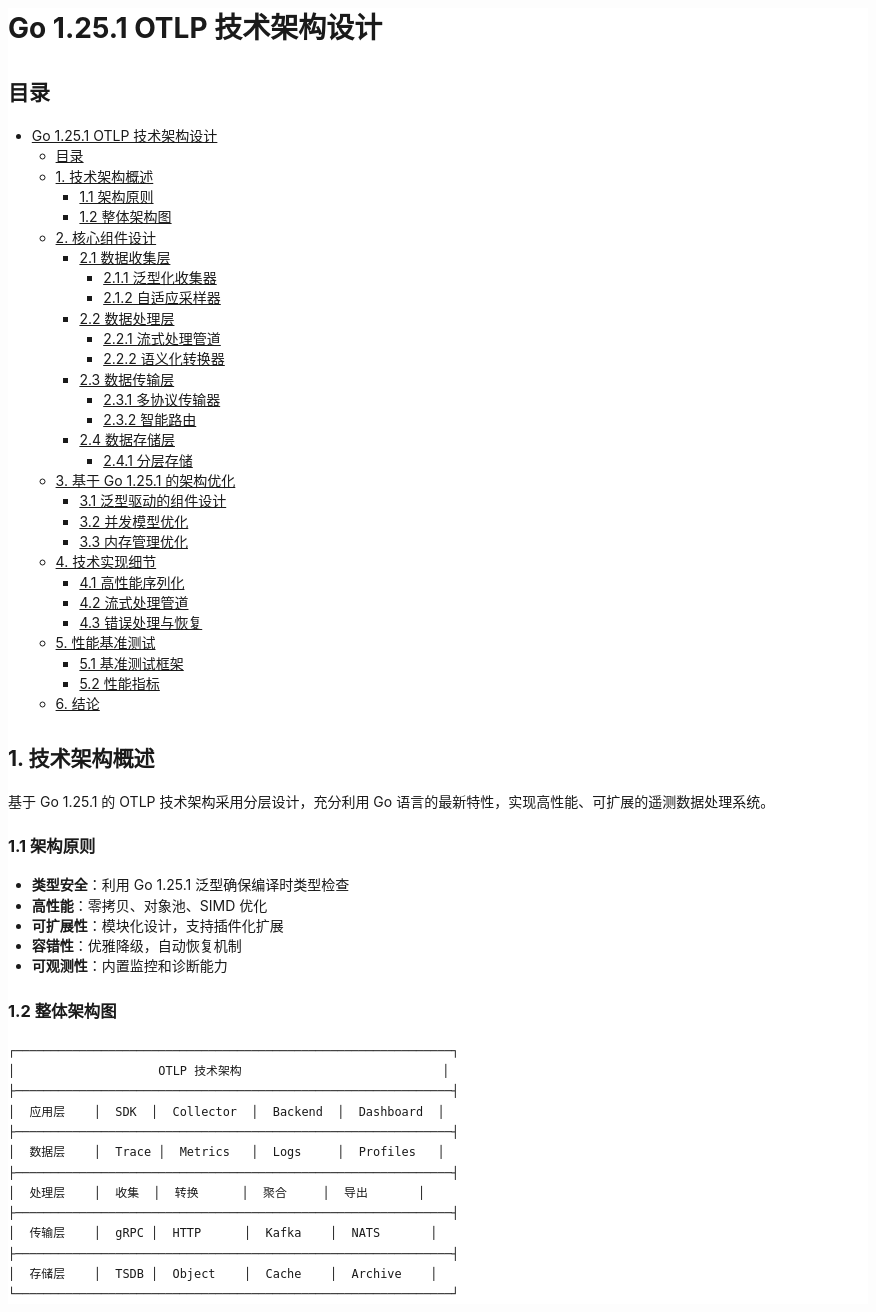 # Go 1.25.1 OTLP 技术架构设计

## 目录

- [Go 1.25.1 OTLP 技术架构设计](#go-1251-otlp-技术架构设计)
  - [目录](#目录)
  - [1. 技术架构概述](#1-技术架构概述)
    - [1.1 架构原则](#11-架构原则)
    - [1.2 整体架构图](#12-整体架构图)
  - [2. 核心组件设计](#2-核心组件设计)
    - [2.1 数据收集层](#21-数据收集层)
      - [2.1.1 泛型化收集器](#211-泛型化收集器)
      - [2.1.2 自适应采样器](#212-自适应采样器)
    - [2.2 数据处理层](#22-数据处理层)
      - [2.2.1 流式处理管道](#221-流式处理管道)
      - [2.2.2 语义化转换器](#222-语义化转换器)
    - [2.3 数据传输层](#23-数据传输层)
      - [2.3.1 多协议传输器](#231-多协议传输器)
      - [2.3.2 智能路由](#232-智能路由)
    - [2.4 数据存储层](#24-数据存储层)
      - [2.4.1 分层存储](#241-分层存储)
  - [3. 基于 Go 1.25.1 的架构优化](#3-基于-go-1251-的架构优化)
    - [3.1 泛型驱动的组件设计](#31-泛型驱动的组件设计)
    - [3.2 并发模型优化](#32-并发模型优化)
    - [3.3 内存管理优化](#33-内存管理优化)
  - [4. 技术实现细节](#4-技术实现细节)
    - [4.1 高性能序列化](#41-高性能序列化)
    - [4.2 流式处理管道](#42-流式处理管道)
    - [4.3 错误处理与恢复](#43-错误处理与恢复)
  - [5. 性能基准测试](#5-性能基准测试)
    - [5.1 基准测试框架](#51-基准测试框架)
    - [5.2 性能指标](#52-性能指标)
  - [6. 结论](#6-结论)

## 1. 技术架构概述

基于 Go 1.25.1 的 OTLP 技术架构采用分层设计，充分利用 Go 语言的最新特性，实现高性能、可扩展的遥测数据处理系统。

### 1.1 架构原则

- **类型安全**：利用 Go 1.25.1 泛型确保编译时类型检查
- **高性能**：零拷贝、对象池、SIMD 优化
- **可扩展性**：模块化设计，支持插件化扩展
- **容错性**：优雅降级，自动恢复机制
- **可观测性**：内置监控和诊断能力

### 1.2 整体架构图

```text
┌─────────────────────────────────────────────────────────────┐
│                    OTLP 技术架构                            │
├─────────────────────────────────────────────────────────────┤
│  应用层    │  SDK  │  Collector  │  Backend  │  Dashboard  │
├─────────────────────────────────────────────────────────────┤
│  数据层    │  Trace │  Metrics   │  Logs     │  Profiles   │
├─────────────────────────────────────────────────────────────┤
│  处理层    │  收集  │  转换      │  聚合     │  导出       │
├─────────────────────────────────────────────────────────────┤
│  传输层    │  gRPC │  HTTP      │  Kafka    │  NATS       │
├─────────────────────────────────────────────────────────────┤
│  存储层    │  TSDB │  Object    │  Cache    │  Archive    │
└─────────────────────────────────────────────────────────────┘
```